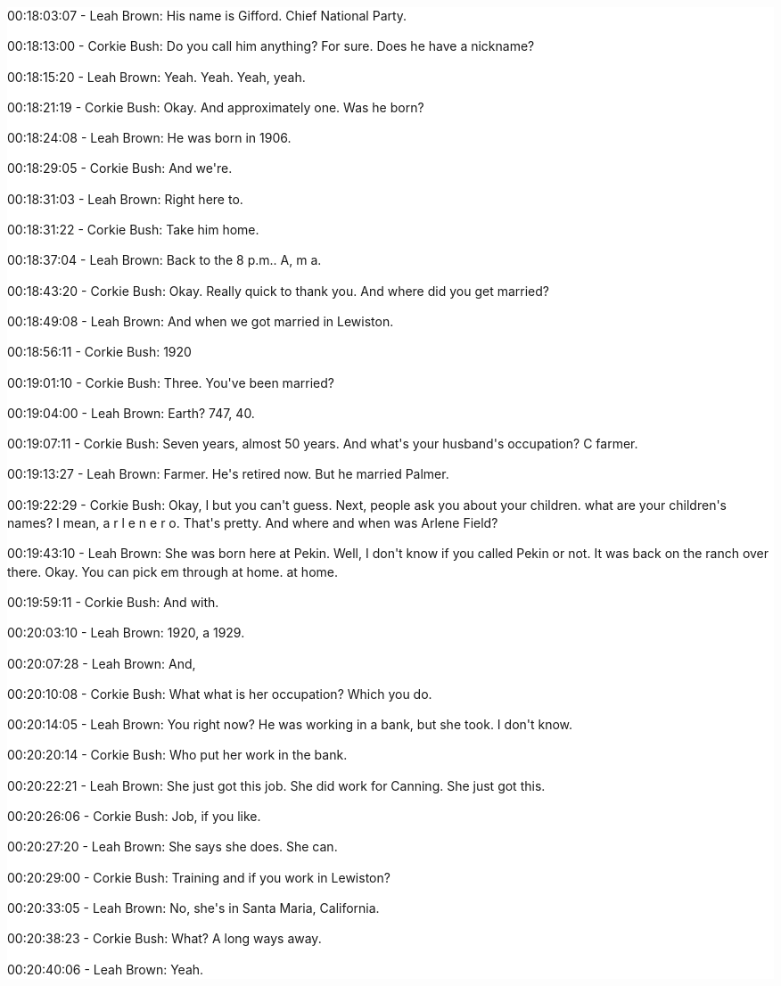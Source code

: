 00:18:03:07 - Leah Brown: His name is Gifford. Chief National Party.

00:18:13:00 - Corkie Bush: Do you call him anything? For sure. Does he have a nickname?

00:18:15:20 - Leah Brown: Yeah. Yeah. Yeah, yeah.

00:18:21:19 - Corkie Bush: Okay. And approximately one. Was he born?

00:18:24:08 - Leah Brown: He was born in 1906.

00:18:29:05 - Corkie Bush: And we're.

00:18:31:03 - Leah Brown: Right here to.

00:18:31:22 - Corkie Bush: Take him home.

00:18:37:04 - Leah Brown: Back to the 8 p.m.. A, m a.

00:18:43:20 - Corkie Bush: Okay. Really quick to thank you. And where did you get married?

00:18:49:08 - Leah Brown: And when we got married in Lewiston.

00:18:56:11 - Corkie Bush: 1920

00:19:01:10 - Corkie Bush: Three. You've been married?

00:19:04:00 - Leah Brown: Earth? 747, 40.

00:19:07:11 - Corkie Bush: Seven years, almost 50 years. And what's your husband's occupation? C farmer.

00:19:13:27 - Leah Brown: Farmer. He's retired now. But he married Palmer.

00:19:22:29 - Corkie Bush: Okay, I but you can't guess. Next, people ask you about your children. what are your children's names? I mean, a r l e n e r o. That's pretty. And where and when was Arlene Field?

00:19:43:10 - Leah Brown: She was born here at Pekin. Well, I don't know if you called Pekin or not. It was back on the ranch over there. Okay. You can pick em through at home. at home.

00:19:59:11 - Corkie Bush: And with.

00:20:03:10 - Leah Brown: 1920, a 1929.

00:20:07:28 - Leah Brown: And,

00:20:10:08 - Corkie Bush: What what is her occupation? Which you do.

00:20:14:05 - Leah Brown: You right now? He was working in a bank, but she took. I don't know.

00:20:20:14 - Corkie Bush: Who put her work in the bank.

00:20:22:21 - Leah Brown: She just got this job. She did work for Canning. She just got this.

00:20:26:06 - Corkie Bush: Job, if you like.

00:20:27:20 - Leah Brown: She says she does. She can.

00:20:29:00 - Corkie Bush: Training and if you work in Lewiston?

00:20:33:05 - Leah Brown: No, she's in Santa Maria, California.

00:20:38:23 - Corkie Bush: What? A long ways away.

00:20:40:06 - Leah Brown: Yeah.
